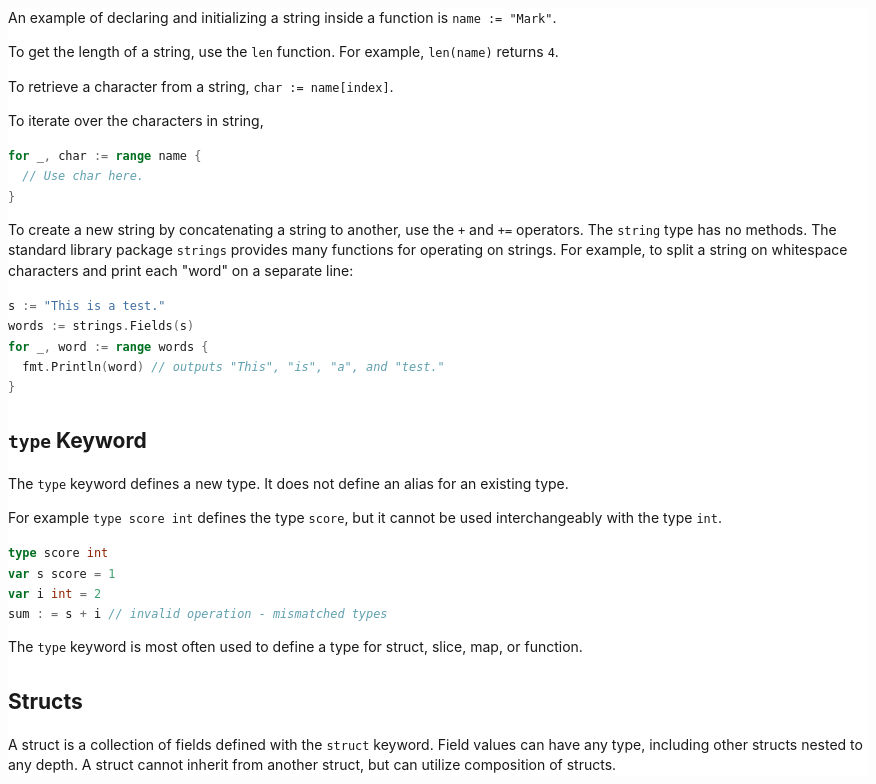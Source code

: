 An example of declaring and initializing a string
inside a function is `name := "Mark"`.

To get the length of a string, use the `len` function.
For example, `len(name)` returns `4`.

To retrieve a character from a string, `char := name[index]`.

To iterate over the characters in string,

```go
for _, char := range name {
  // Use char here.
}
```

To create a new string by concatenating a string to another,
use the `+` and `+=` operators.
The `string` type has no methods.
The standard library package `strings` provides
many functions for operating on strings.
For example, to split a string on whitespace characters
and print each "word" on a separate line:

```go
s := "This is a test."
words := strings.Fields(s)
for _, word := range words {
  fmt.Println(word) // outputs "This", "is", "a", and "test."
}
```

## `type` Keyword

The `type` keyword defines a new type.
It does not define an alias for an existing type.

For example `type score int` defines the type `score`,
but it cannot be used interchangeably with the type `int`.

```go
type score int
var s score = 1
var i int = 2
sum : = s + i // invalid operation - mismatched types
```

The `type` keyword is most often used to define a type for struct, slice, map, or function.

## Structs

A struct is a collection of fields defined with the `struct` keyword.
Field values can have any type,
including other structs nested to any depth.
A struct cannot inherit from another struct,
but can utilize composition of structs.
